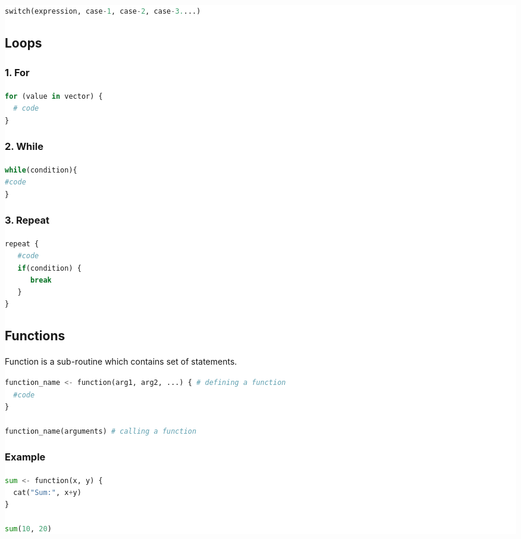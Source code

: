 ```py
switch(expression, case-1, case-2, case-3....)   
```

## Loops
### 1. For

```py
for (value in vector) {
  # code
}
```
### 2. While

```py
while(condition){  
#code
}  
```
### 3. Repeat

```py
repeat { 
   #code
   if(condition) {
      break
   }
}
```
## Functions

Function is a sub-routine which contains set of statements.

```py
function_name <- function(arg1, arg2, ...) { # defining a function
  #code 
}

function_name(arguments) # calling a function
```
### Example 
```py
sum <- function(x, y) {
  cat("Sum:", x+y)
}

sum(10, 20)
```

